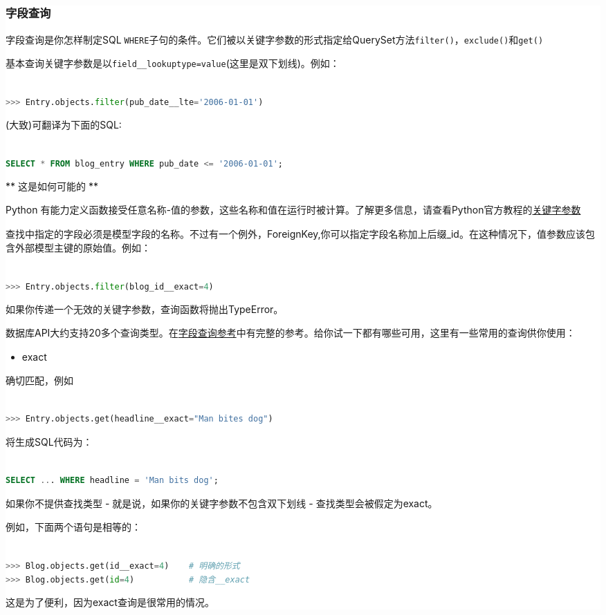 ### 字段查询

字段查询是你怎样制定SQL `WHERE`子句的条件。它们被以关键字参数的形式指定给QuerySet方法`filter()`，`exclude()`和`get()`

基本查询关键字参数是以`field__lookuptype=value`(这里是双下划线)。例如：

```python

>>> Entry.objects.filter(pub_date__lte='2006-01-01')
```

(大致)可翻译为下面的SQL:

```SQL

SELECT * FROM blog_entry WHERE pub_date <= '2006-01-01';
```

** 这是如何可能的 **

Python 有能力定义函数接受任意名称-值的参数，这些名称和值在运行时被计算。了解更多信息，请查看Python官方教程的[关键字参数](https://docs.python.org/2/tutorial/controlflow.html#keyword-arguments)

查找中指定的字段必须是模型字段的名称。不过有一个例外，ForeignKey,你可以指定字段名称加上后缀_id。在这种情况下，值参数应该包含外部模型主键的原始值。例如：

```python

>>> Entry.objects.filter(blog_id__exact=4)
```

如果你传递一个无效的关键字参数，查询函数将抛出TypeError。

数据库API大约支持20多个查询类型。在[字段查询参考](https://docs.djangoproject.com/en/1.6/ref/models/querysets/#field-lookups)中有完整的参考。给你试一下都有哪些可用，这里有一些常用的查询供你使用：

 - exact

确切匹配，例如

```python

>>> Entry.objects.get(headline__exact="Man bites dog")
```

将生成SQL代码为：

```SQL

SELECT ... WHERE headline = 'Man bits dog';
```

如果你不提供查找类型 - 就是说，如果你的关键字参数不包含双下划线 - 查找类型会被假定为exact。

例如，下面两个语句是相等的：

```python

>>> Blog.objects.get(id__exact=4)    # 明确的形式
>>> Blog.objects.get(id=4)           # 隐含__exact
```

这是为了便利，因为exact查询是很常用的情况。
